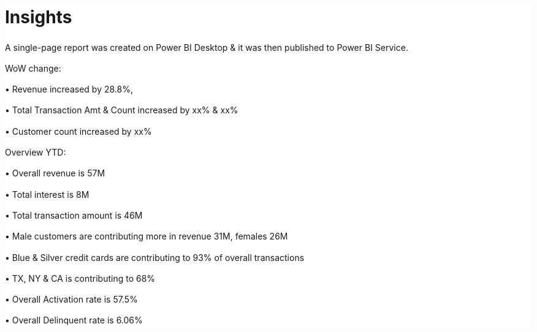 # Insights

A single-page report was created on Power BI Desktop & it was then published to Power BI Service.

WoW change:

• Revenue increased by 28.8%,

• Total Transaction Amt & Count increased by xx% & xx%

• Customer count increased by xx%

Overview YTD:

• Overall revenue is 57M

• Total interest is 8M

• Total transaction amount is 46M

• Male customers are contributing more in revenue 31M, females 26M

• Blue & Silver credit cards are contributing to 93% of overall
transactions

• TX, NY & CA is contributing to 68%

• Overall Activation rate is 57.5%

• Overall Delinquent rate is 6.06%
